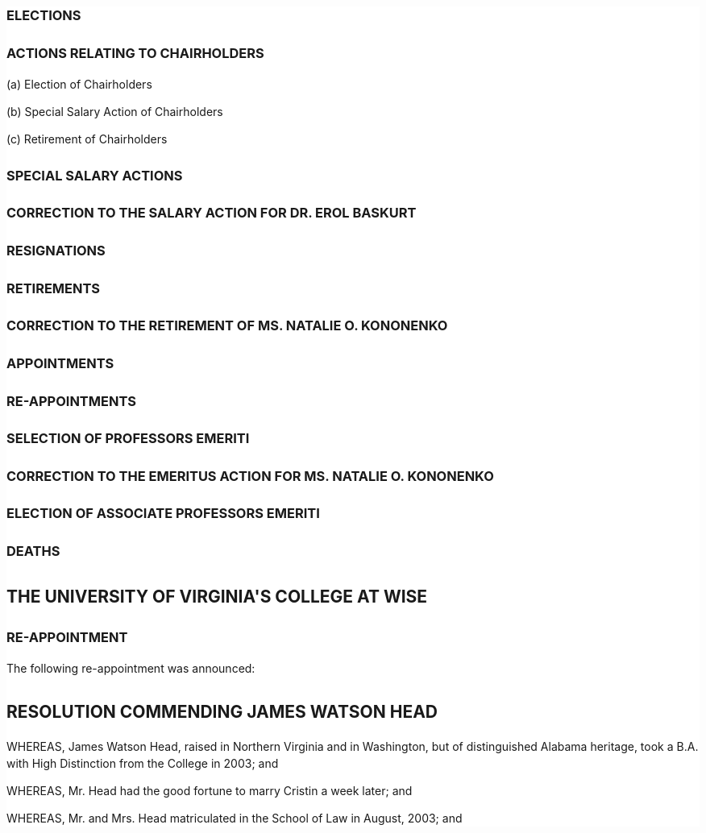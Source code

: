 ### ELECTIONS

### ACTIONS RELATING TO CHAIRHOLDERS

(a) Election of Chairholders

(b) Special Salary Action of Chairholders

(c) Retirement of Chairholders

### SPECIAL SALARY ACTIONS

### CORRECTION TO THE SALARY ACTION FOR DR. EROL BASKURT

### RESIGNATIONS

### RETIREMENTS

### CORRECTION TO THE RETIREMENT OF MS. NATALIE O. KONONENKO

### APPOINTMENTS

### RE-APPOINTMENTS

### SELECTION OF PROFESSORS EMERITI

### CORRECTION TO THE EMERITUS ACTION FOR MS. NATALIE O. KONONENKO

### ELECTION OF ASSOCIATE PROFESSORS EMERITI

### DEATHS

## THE UNIVERSITY OF VIRGINIA'S COLLEGE AT WISE

### RE-APPOINTMENT

The following re-appointment was announced:

## RESOLUTION COMMENDING JAMES WATSON HEAD

WHEREAS, James Watson Head, raised in Northern Virginia and in Washington, but of distinguished Alabama heritage, took a B.A. with High Distinction from the College in 2003; and

WHEREAS, Mr. Head had the good fortune to marry Cristin a week later; and

WHEREAS, Mr. and Mrs. Head matriculated in the School of Law in August, 2003; and
